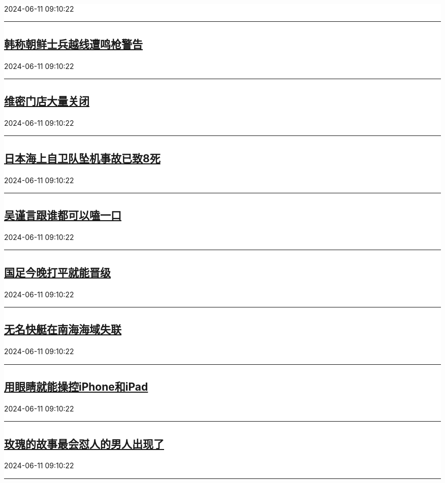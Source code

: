 2024-06-11 09:10:22

---
## [韩称朝鲜士兵越线遭鸣枪警告](https://www.baidu.com/s?wd=%E9%9F%A9%E7%A7%B0%E6%9C%9D%E9%B2%9C%E5%A3%AB%E5%85%B5%E8%B6%8A%E7%BA%BF%E9%81%AD%E9%B8%A3%E6%9E%AA%E8%AD%A6%E5%91%8A)

2024-06-11 09:10:22

---
## [维密门店大量关闭](https://www.baidu.com/s?wd=%E7%BB%B4%E5%AF%86%E9%97%A8%E5%BA%97%E5%A4%A7%E9%87%8F%E5%85%B3%E9%97%AD)

2024-06-11 09:10:22

---
## [日本海上自卫队坠机事故已致8死](https://www.baidu.com/s?wd=%E6%97%A5%E6%9C%AC%E6%B5%B7%E4%B8%8A%E8%87%AA%E5%8D%AB%E9%98%9F%E5%9D%A0%E6%9C%BA%E4%BA%8B%E6%95%85%E5%B7%B2%E8%87%B48%E6%AD%BB)

2024-06-11 09:10:22

---
## [吴谨言跟谁都可以嗑一口](https://www.baidu.com/s?wd=%E5%90%B4%E8%B0%A8%E8%A8%80%E8%B7%9F%E8%B0%81%E9%83%BD%E5%8F%AF%E4%BB%A5%E5%97%91%E4%B8%80%E5%8F%A3)

2024-06-11 09:10:22

---
## [国足今晚打平就能晋级](https://www.baidu.com/s?wd=%E5%9B%BD%E8%B6%B3%E4%BB%8A%E6%99%9A%E6%89%93%E5%B9%B3%E5%B0%B1%E8%83%BD%E6%99%8B%E7%BA%A7)

2024-06-11 09:10:22

---
## [无名快艇在南海海域失联](https://www.baidu.com/s?wd=%E6%97%A0%E5%90%8D%E5%BF%AB%E8%89%87%E5%9C%A8%E5%8D%97%E6%B5%B7%E6%B5%B7%E5%9F%9F%E5%A4%B1%E8%81%94)

2024-06-11 09:10:22

---
## [用眼睛就能操控iPhone和iPad](https://www.baidu.com/s?wd=%E7%94%A8%E7%9C%BC%E7%9D%9B%E5%B0%B1%E8%83%BD%E6%93%8D%E6%8E%A7iPhone%E5%92%8CiPad)

2024-06-11 09:10:22

---
## [玫瑰的故事最会怼人的男人出现了](https://www.baidu.com/s?wd=%E7%8E%AB%E7%91%B0%E7%9A%84%E6%95%85%E4%BA%8B%E6%9C%80%E4%BC%9A%E6%80%BC%E4%BA%BA%E7%9A%84%E7%94%B7%E4%BA%BA%E5%87%BA%E7%8E%B0%E4%BA%86)

2024-06-11 09:10:22

---
